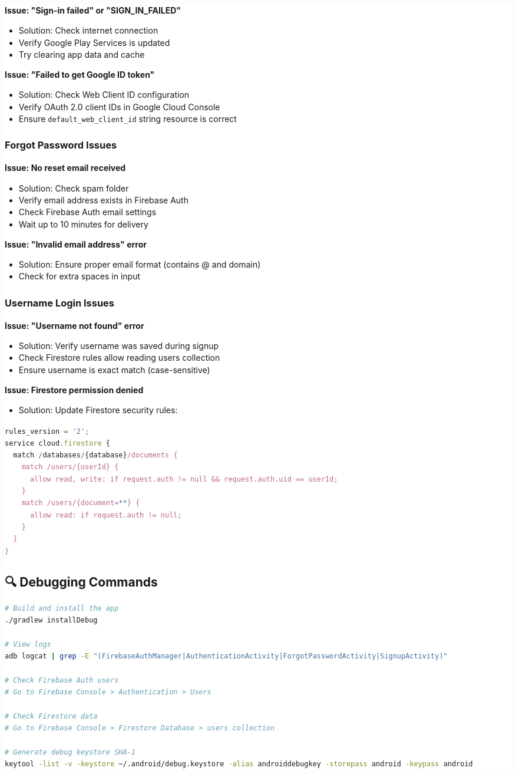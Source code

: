 **Issue: "Sign-in failed" or "SIGN_IN_FAILED"**
- Solution: Check internet connection
- Verify Google Play Services is updated
- Try clearing app data and cache

**Issue: "Failed to get Google ID token"**
- Solution: Check Web Client ID configuration
- Verify OAuth 2.0 client IDs in Google Cloud Console
- Ensure `default_web_client_id` string resource is correct

### Forgot Password Issues

**Issue: No reset email received**
- Solution: Check spam folder
- Verify email address exists in Firebase Auth
- Check Firebase Auth email settings
- Wait up to 10 minutes for delivery

**Issue: "Invalid email address" error**
- Solution: Ensure proper email format (contains @ and domain)
- Check for extra spaces in input

### Username Login Issues

**Issue: "Username not found" error**
- Solution: Verify username was saved during signup
- Check Firestore rules allow reading users collection
- Ensure username is exact match (case-sensitive)

**Issue: Firestore permission denied**
- Solution: Update Firestore security rules:
```javascript
rules_version = '2';
service cloud.firestore {
  match /databases/{database}/documents {
    match /users/{userId} {
      allow read, write: if request.auth != null && request.auth.uid == userId;
    }
    match /users/{document=**} {
      allow read: if request.auth != null;
    }
  }
}
```

## 🔍 Debugging Commands

```bash
# Build and install the app
./gradlew installDebug

# View logs
adb logcat | grep -E "(FirebaseAuthManager|AuthenticationActivity|ForgotPasswordActivity|SignupActivity)"

# Check Firebase Auth users
# Go to Firebase Console > Authentication > Users

# Check Firestore data
# Go to Firebase Console > Firestore Database > users collection

# Generate debug keystore SHA-1
keytool -list -v -keystore ~/.android/debug.keystore -alias androiddebugkey -storepass android -keypass android
```
